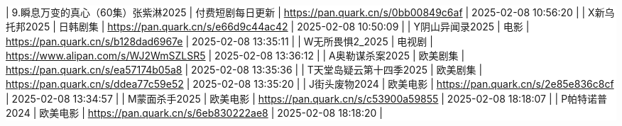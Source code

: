| 9.瞬息万变的真心（60集）张紫淋2025                    | 付费短剧每日更新 | https://pan.quark.cn/s/0bb00849c6af  | 2025-02-08 10:56:20 |
| X新乌托邦2025                                | 日韩剧集     | https://pan.quark.cn/s/e66d9c44ac42  | 2025-02-08 10:50:09 |
| Y阴山异闻录2025                               | 电影       | https://pan.quark.cn/s/b128dad6967e  | 2025-02-08 13:35:11 |
| W无所畏惧2_2025                              | 电视剧      | https://www.alipan.com/s/WJ2WmSZLSR5 | 2025-02-08 13:36:12 |
| A奥勒谋杀案2025                               | 欧美剧集     | https://pan.quark.cn/s/ea57174b05a8  | 2025-02-08 13:35:36 |
| T天堂岛疑云第十四季2025                           | 欧美剧集     | https://pan.quark.cn/s/ddea77c59e52  | 2025-02-08 13:35:20 |
| J街头废物2024                                | 欧美电影     | https://pan.quark.cn/s/2e85e836c8cf  | 2025-02-08 13:34:57 |
| M蒙面杀手2025                                | 欧美电影     | https://pan.quark.cn/s/c53900a59855  | 2025-02-08 18:18:07 |
| P帕特诺普2024                                | 欧美电影     | https://pan.quark.cn/s/6eb830222ae8  | 2025-02-08 18:18:20 |
